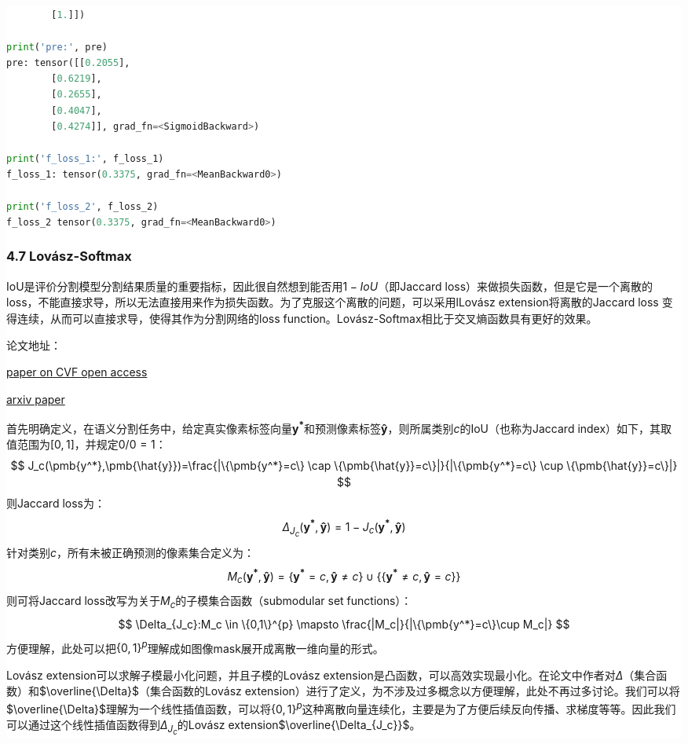 ```python
        [1.]])
    
print('pre:', pre)
pre: tensor([[0.2055],
        [0.6219],
        [0.2655],
        [0.4047],
        [0.4274]], grad_fn=<SigmoidBackward>)
    
print('f_loss_1:', f_loss_1)
f_loss_1: tensor(0.3375, grad_fn=<MeanBackward0>)
    
print('f_loss_2', f_loss_2)
f_loss_2 tensor(0.3375, grad_fn=<MeanBackward0>)
```

### 4.7 Lovász-Softmax

IoU是评价分割模型分割结果质量的重要指标，因此很自然想到能否用$1-IoU$（即Jaccard loss）来做损失函数，但是它是一个离散的loss，不能直接求导，所以无法直接用来作为损失函数。为了克服这个离散的问题，可以采用lLovász extension将离散的Jaccard loss 变得连续，从而可以直接求导，使得其作为分割网络的loss function。Lovász-Softmax相比于交叉熵函数具有更好的效果。

论文地址：

[paper on CVF open access](http://openaccess.thecvf.com/content_cvpr_2018/html/Berman_The_LovaSz-Softmax_Loss_CVPR_2018_paper.html)

[arxiv paper](https://arxiv.org/abs/1705.08790)

首先明确定义，在语义分割任务中，给定真实像素标签向量$\pmb{y^*}$和预测像素标签$\pmb{\hat{y}}$，则所属类别$c$的IoU（也称为Jaccard index）如下，其取值范围为$[0,1]$，并规定$0/0=1$：
$$
J_c(\pmb{y^*},\pmb{\hat{y}})=\frac{|\{\pmb{y^*}=c\} \cap \{\pmb{\hat{y}}=c\}|}{|\{\pmb{y^*}=c\} \cup \{\pmb{\hat{y}}=c\}|}
$$
则Jaccard loss为：
$$
\Delta_{J_c}(\pmb{y^*},\pmb{\hat{y}}) =1-J_c(\pmb{y^*},\pmb{\hat{y}})
$$
针对类别$c$，所有未被正确预测的像素集合定义为：
$$
M_c(\pmb{y^*},\pmb{\hat{y}})=\{\pmb{y^*}=c, \pmb{\hat{y}} \neq c\}\cup \{\{\pmb{y^*}\neq c, \pmb{\hat{y}} = c\}\}
$$
则可将Jaccard loss改写为关于$M_c$的子模集合函数（submodular set functions）：
$$
\Delta_{J_c}:M_c \in \{0,1\}^{p} \mapsto \frac{|M_c|}{|\{\pmb{y^*}=c\}\cup M_c|}
$$
方便理解，此处可以把$\{0,1\}^p$理解成如图像mask展开成离散一维向量的形式。

Lovász extension可以求解子模最小化问题，并且子模的Lovász extension是凸函数，可以高效实现最小化。在论文中作者对$\Delta$（集合函数）和$\overline{\Delta}$（集合函数的Lovász extension）进行了定义，为不涉及过多概念以方便理解，此处不再过多讨论。我们可以将$\overline{\Delta}$理解为一个线性插值函数，可以将$\{0,1\}^p$这种离散向量连续化，主要是为了方便后续反向传播、求梯度等等。因此我们可以通过这个线性插值函数得到$\Delta_{J_c}$的Lovász extension$\overline{\Delta_{J_c}}$。
